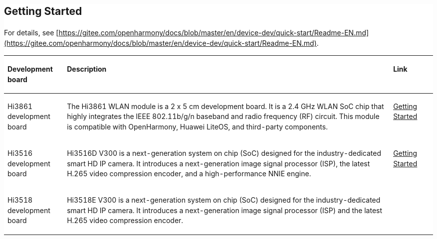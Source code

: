 ## Getting Started<a name="section44681652104210"></a>

For details, see  [https://gitee.com/openharmony/docs/blob/master/en/device-dev/quick-start/Readme-EN.md](https://gitee.com/openharmony/docs/blob/master/en/device-dev/quick-start/Readme-EN.md).

<a name="table783094717597"></a>
<table><thead align="left"><tr id="row19831154715595"><th class="cellrowborder" valign="top" width="13.861386138613863%" id="mcps1.1.4.1.1"><p id="p10268195211411"><a name="p10268195211411"></a><a name="p10268195211411"></a>Development board</p>
</th>
<th class="cellrowborder" valign="top" width="76.03760376037604%" id="mcps1.1.4.1.2"><p id="p7268165244115"><a name="p7268165244115"></a><a name="p7268165244115"></a>Description</p>
</th>
<th class="cellrowborder" valign="top" width="10.101010101010102%" id="mcps1.1.4.1.3"><p id="p426845294110"><a name="p426845294110"></a><a name="p426845294110"></a>Link</p>
</th>
</tr>
</thead>
<tbody><tr id="row14831174716590"><td class="cellrowborder" valign="top" width="13.861386138613863%" headers="mcps1.1.4.1.1 "><p id="p119624458418"><a name="p119624458418"></a><a name="p119624458418"></a>Hi3861 development board</p>
</td>
<td class="cellrowborder" valign="top" width="76.03760376037604%" headers="mcps1.1.4.1.2 "><p id="p7962114519415"><a name="p7962114519415"></a><a name="p7962114519415"></a>The Hi3861 WLAN module is a 2 x 5 cm development board. It is a 2.4 GHz WLAN SoC chip that highly integrates the IEEE 802.11b/g/n baseband and radio frequency (RF) circuit. This module is compatible with OpenHarmony, Huawei LiteOS, and third-party components.</p>
</td>
<td class="cellrowborder" valign="top" width="10.101010101010102%" headers="mcps1.1.4.1.3 "><p id="p7963045154116"><a name="p7963045154116"></a><a name="p7963045154116"></a><a href="https://gitee.com/openharmony/docs/blob/master/en/device-dev/quick-start/hi3861-development-board.md" target="_blank" rel="noopener noreferrer">Getting Started</a></p>
</td>
</tr>
<tr id="row58311547175915"><td class="cellrowborder" valign="top" width="13.861386138613863%" headers="mcps1.1.4.1.1 "><p id="p896334514411"><a name="p896334514411"></a><a name="p896334514411"></a>Hi3516 development board</p>
</td>
<td class="cellrowborder" valign="top" width="76.03760376037604%" headers="mcps1.1.4.1.2 "><p id="p18963104514115"><a name="p18963104514115"></a><a name="p18963104514115"></a>Hi3516D V300 is a next-generation system on chip (SoC) designed for the industry-dedicated smart HD IP camera. It introduces a next-generation image signal processor (ISP), the latest H.265 video compression encoder, and a high-performance NNIE engine.</p>
</td>
<td class="cellrowborder" valign="top" width="10.101010101010102%" headers="mcps1.1.4.1.3 "><p id="p2963545124111"><a name="p2963545124111"></a><a name="p2963545124111"></a><a href="https://gitee.com/openharmony/docs/blob/master/en/device-dev/quick-start/hi3516-development-board.md" target="_blank" rel="noopener noreferrer">Getting Started</a></p>
</td>
</tr>
<tr id="row28310478595"><td class="cellrowborder" valign="top" width="13.861386138613863%" headers="mcps1.1.4.1.1 "><p id="p296304510417"><a name="p296304510417"></a><a name="p296304510417"></a>Hi3518 development board</p>
</td>
<td class="cellrowborder" valign="top" width="76.03760376037604%" headers="mcps1.1.4.1.2 "><p id="p149631545114114"><a name="p149631545114114"></a><a name="p149631545114114"></a>Hi3518E V300 is a next-generation system on chip (SoC) designed for the industry-dedicated smart HD IP camera. It introduces a next-generation image signal processor (ISP) and the latest H.265 video compression encoder.</p>
</td>